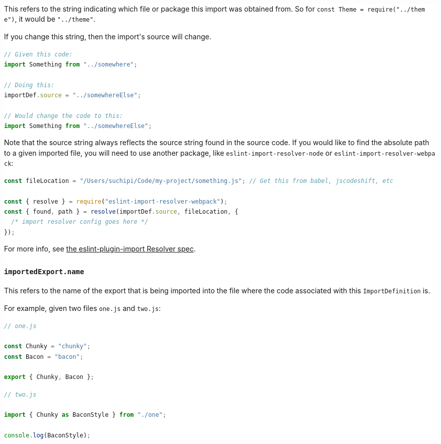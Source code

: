 This refers to the string indicating which file or package this import was obtained from. So for `const Theme = require("../theme")`, it would be `"../theme"`.

If you change this string, then the import's source will change.

```js
// Given this code:
import Something from "../somewhere";

// Doing this:
importDef.source = "../somewhereElse";

// Would change the code to this:
import Something from "../somewhereElse";
```

Note that the source string always reflects the source string found in the source code. If you would like to find the absolute path to a given imported file, you will need to use another package, like `eslint-import-resolver-node` or `eslint-import-resolver-webpack`:

```js
const fileLocation = "/Users/suchipi/Code/my-project/something.js"; // Get this from babel, jscodeshift, etc

const { resolve } = require("eslint-import-resolver-webpack");
const { found, path } = resolve(importDef.source, fileLocation, {
  /* import resolver config goes here */
});
```

For more info, see [the eslint-plugin-import Resolver spec](https://github.com/benmosher/eslint-plugin-import/blob/master/resolvers/README.md).

### `importedExport.name`

This refers to the name of the export that is being imported into the file where the code associated with this `ImportDefinition` is.

For example, given two files `one.js` and `two.js`:

```js
// one.js

const Chunky = "chunky";
const Bacon = "bacon";

export { Chunky, Bacon };
```

```js
// two.js

import { Chunky as BaconStyle } from "./one";

console.log(BaconStyle);
```
